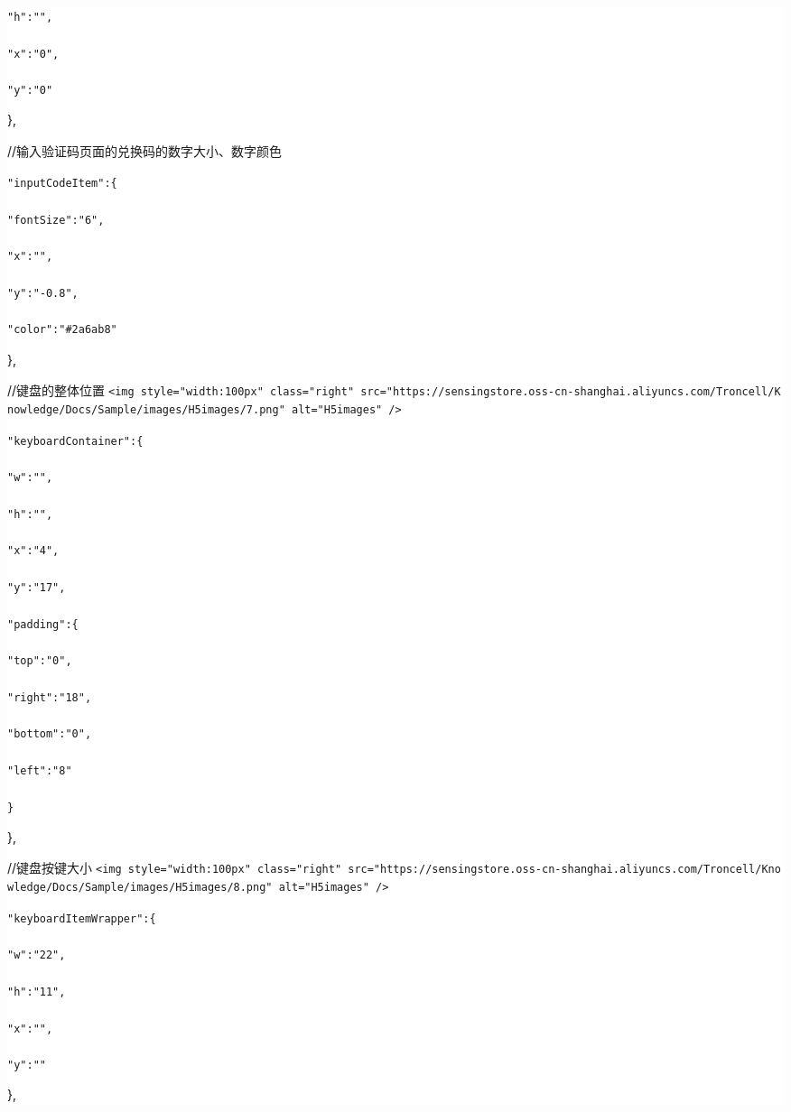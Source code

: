     "h":"",

    "x":"0",

    "y":"0"

},

//输入验证码页面的兑换码的数字大小、数字颜色

    "inputCodeItem":{

    "fontSize":"6",

    "x":"",

    "y":"-0.8",

    "color":"#2a6ab8"

},

//键盘的整体位置
`<img style="width:100px" class="right" src="https://sensingstore.oss-cn-shanghai.aliyuncs.com/Troncell/Knowledge/Docs/Sample/images/H5images/7.png" alt="H5images" />`

    "keyboardContainer":{

    "w":"",

    "h":"",

    "x":"4",

    "y":"17",

    "padding":{

    "top":"0",

    "right":"18",

    "bottom":"0",

    "left":"8"

    }

},

//键盘按键大小
`<img style="width:100px" class="right" src="https://sensingstore.oss-cn-shanghai.aliyuncs.com/Troncell/Knowledge/Docs/Sample/images/H5images/8.png" alt="H5images" />`

    "keyboardItemWrapper":{

    "w":"22",

    "h":"11",

    "x":"",

    "y":""

},
